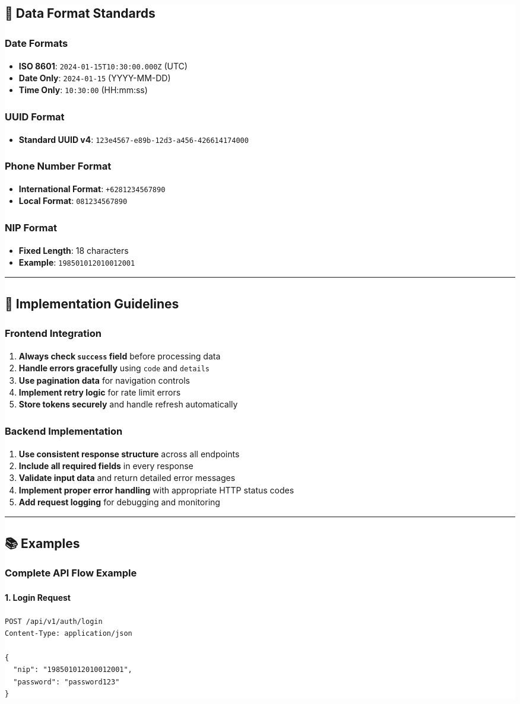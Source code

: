 ## 📝 Data Format Standards

### Date Formats
- **ISO 8601**: `2024-01-15T10:30:00.000Z` (UTC)
- **Date Only**: `2024-01-15` (YYYY-MM-DD)
- **Time Only**: `10:30:00` (HH:mm:ss)

### UUID Format
- **Standard UUID v4**: `123e4567-e89b-12d3-a456-426614174000`

### Phone Number Format
- **International Format**: `+6281234567890`
- **Local Format**: `081234567890`

### NIP Format
- **Fixed Length**: 18 characters
- **Example**: `198501012010012001`

---

## 🚀 Implementation Guidelines

### Frontend Integration
1. **Always check `success` field** before processing data
2. **Handle errors gracefully** using `code` and `details`
3. **Use pagination data** for navigation controls
4. **Implement retry logic** for rate limit errors
5. **Store tokens securely** and handle refresh automatically

### Backend Implementation
1. **Use consistent response structure** across all endpoints
2. **Include all required fields** in every response
3. **Validate input data** and return detailed error messages
4. **Implement proper error handling** with appropriate HTTP status codes
5. **Add request logging** for debugging and monitoring

---

## 📚 Examples

### Complete API Flow Example

#### 1. Login Request
```http
POST /api/v1/auth/login
Content-Type: application/json

{
  "nip": "198501012010012001",
  "password": "password123"
}
```
